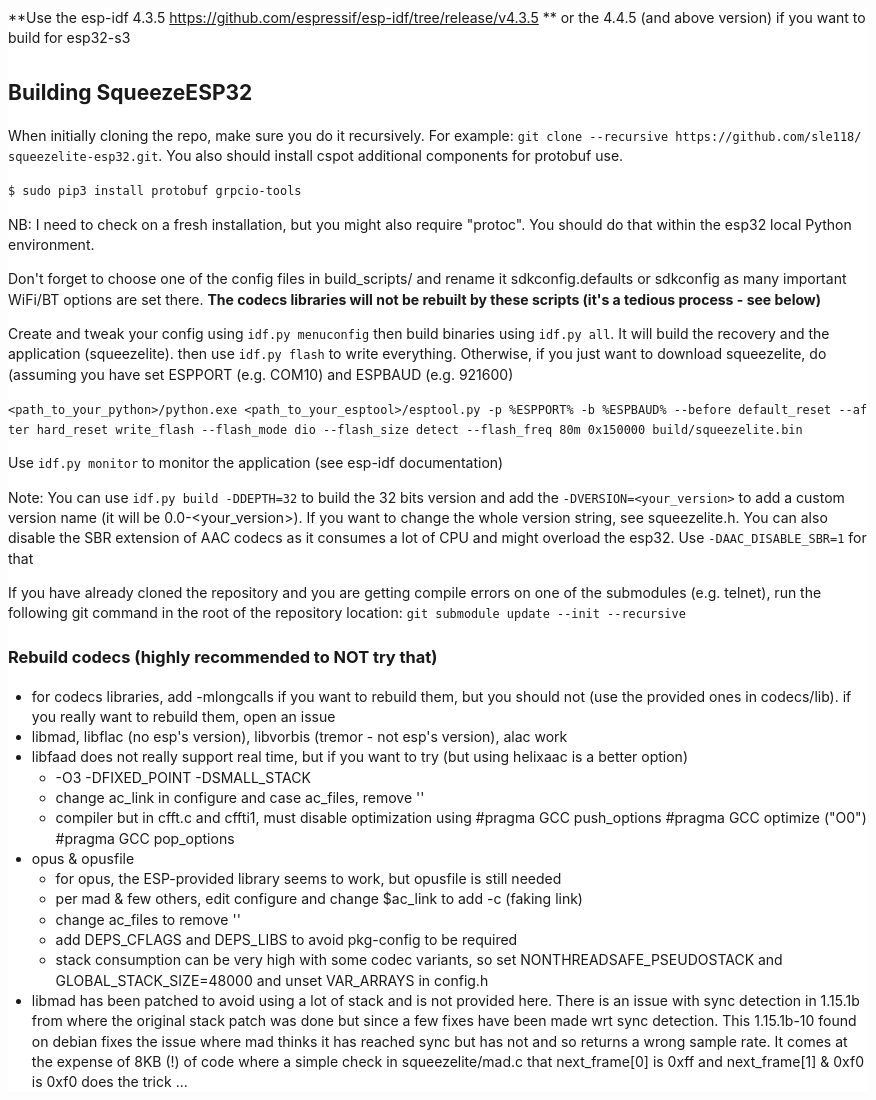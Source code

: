 **Use the esp-idf 4.3.5 https://github.com/espressif/esp-idf/tree/release/v4.3.5 ** or the 4.4.5 (and above version) if you want to build for esp32-s3

## Building SqueezeESP32
When initially cloning the repo, make sure you do it recursively. For example: `git clone --recursive https://github.com/sle118/squeezelite-esp32.git`. You also should install cspot additional components for protobuf use.
```
$ sudo pip3 install protobuf grpcio-tools
```
NB: I need to check on a fresh installation, but you might also require "protoc". You should do that within the esp32 local Python environment.
	
Don't forget to choose one of the config files in build_scripts/ and rename it sdkconfig.defaults or sdkconfig as many important WiFi/BT options are set there. **The codecs libraries will not be rebuilt by these scripts (it's a tedious process - see below)**

Create and tweak your config using `idf.py menuconfig` then build binaries using `idf.py all`. It will build the recovery and the application (squeezelite). then use `idf.py flash` to write everything. Otherwise, if you just want to download squeezelite, do (assuming you have set ESPPORT (e.g. COM10) and ESPBAUD (e.g. 921600)
```
<path_to_your_python>/python.exe <path_to_your_esptool>/esptool.py -p %ESPPORT% -b %ESPBAUD% --before default_reset --after hard_reset write_flash --flash_mode dio --flash_size detect --flash_freq 80m 0x150000 build/squeezelite.bin
```
Use `idf.py monitor` to monitor the application (see esp-idf documentation)

Note: You can use `idf.py build -DDEPTH=32` to build the 32 bits version and add the `-DVERSION=<your_version>` to add a custom version name (it will be 0.0-<your_version>). If you want to change the whole version string, see squeezelite.h. You can also disable the SBR extension of AAC codecs as it consumes a lot of CPU and might overload the esp32. Use `-DAAC_DISABLE_SBR=1` for that

If you have already cloned the repository and you are getting compile errors on one of the submodules (e.g. telnet), run the following git command in the root of the repository location: `git submodule update --init --recursive`

### Rebuild codecs (highly recommended to NOT try that)
- for codecs libraries, add -mlongcalls if you want to rebuild them, but you should not (use the provided ones in codecs/lib). if you really want to rebuild them, open an issue
- libmad, libflac (no esp's version), libvorbis (tremor - not esp's version), alac work
- libfaad does not really support real time, but if you want to try (but using helixaac is a better option)
	- -O3 -DFIXED_POINT -DSMALL_STACK
	- change ac_link in configure and case ac_files, remove ''
	- compiler but in cfft.c and cffti1, must disable optimization using
			#pragma GCC push_options
			#pragma GCC optimize ("O0")
			#pragma GCC pop_options
- opus & opusfile
	- for opus, the ESP-provided library seems to work, but opusfile is still needed
	- per mad & few others, edit configure and change $ac_link to add -c (faking link)
	- change ac_files to remove ''
	- add DEPS_CFLAGS and DEPS_LIBS to avoid pkg-config to be required
	- stack consumption can be very high with some codec variants, so set NONTHREADSAFE_PSEUDOSTACK and GLOBAL_STACK_SIZE=48000 and unset VAR_ARRAYS in config.h
- libmad has been patched to avoid using a lot of stack and is not provided here. There is an issue with sync detection in 1.15.1b from where the original stack patch was done but since a few fixes have been made wrt sync detection. This 1.15.1b-10 found on debian fixes the issue where mad thinks it has reached sync but has not and so returns a wrong sample rate. It comes at the expense of 8KB (!) of code where a simple check in squeezelite/mad.c that next_frame[0] is 0xff and next_frame[1] & 0xf0 is 0xf0 does the trick ...
